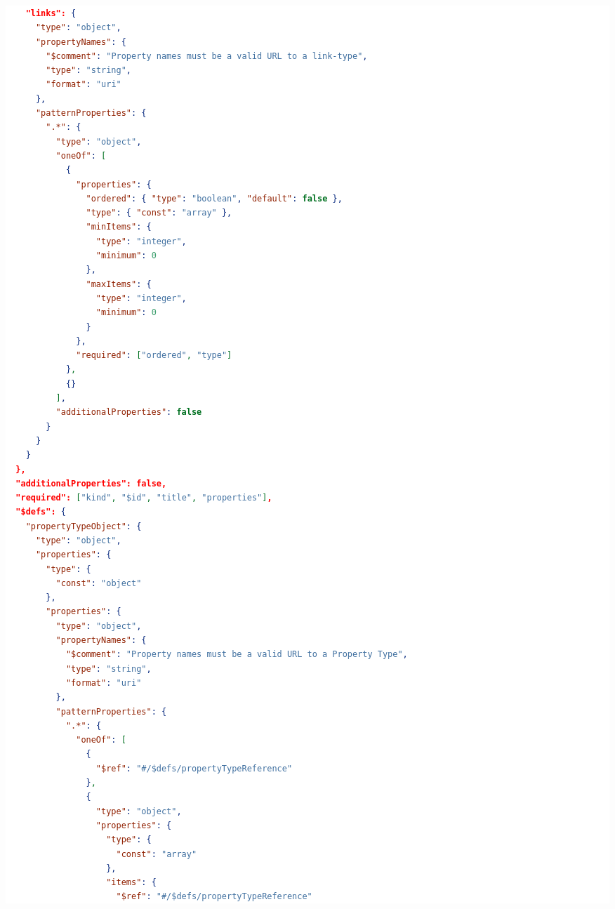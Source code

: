 ```json
    "links": {
      "type": "object",
      "propertyNames": {
        "$comment": "Property names must be a valid URL to a link-type",
        "type": "string",
        "format": "uri"
      },
      "patternProperties": {
        ".*": {
          "type": "object",
          "oneOf": [
            {
              "properties": {
                "ordered": { "type": "boolean", "default": false },
                "type": { "const": "array" },
                "minItems": {
                  "type": "integer",
                  "minimum": 0
                },
                "maxItems": {
                  "type": "integer",
                  "minimum": 0
                }
              },
              "required": ["ordered", "type"]
            },
            {}
          ],
          "additionalProperties": false
        }
      }
    }
  },
  "additionalProperties": false,
  "required": ["kind", "$id", "title", "properties"],
  "$defs": {
    "propertyTypeObject": {
      "type": "object",
      "properties": {
        "type": {
          "const": "object"
        },
        "properties": {
          "type": "object",
          "propertyNames": {
            "$comment": "Property names must be a valid URL to a Property Type",
            "type": "string",
            "format": "uri"
          },
          "patternProperties": {
            ".*": {
              "oneOf": [
                {
                  "$ref": "#/$defs/propertyTypeReference"
                },
                {
                  "type": "object",
                  "properties": {
                    "type": {
                      "const": "array"
                    },
                    "items": {
                      "$ref": "#/$defs/propertyTypeReference"
```

[summary]: #summary
[motivation]: #motivation
[guide-level-explanation]: #guide-level-explanation
[reference-level-explanation]: #reference-level-explanation
[drawbacks]: #drawbacks
[rationale-and-alternatives]: #rationale-and-alternatives
[prior-art]: #prior-art
[unresolved-questions]: #unresolved-questions
[future-possibilities]: #future-possibilities